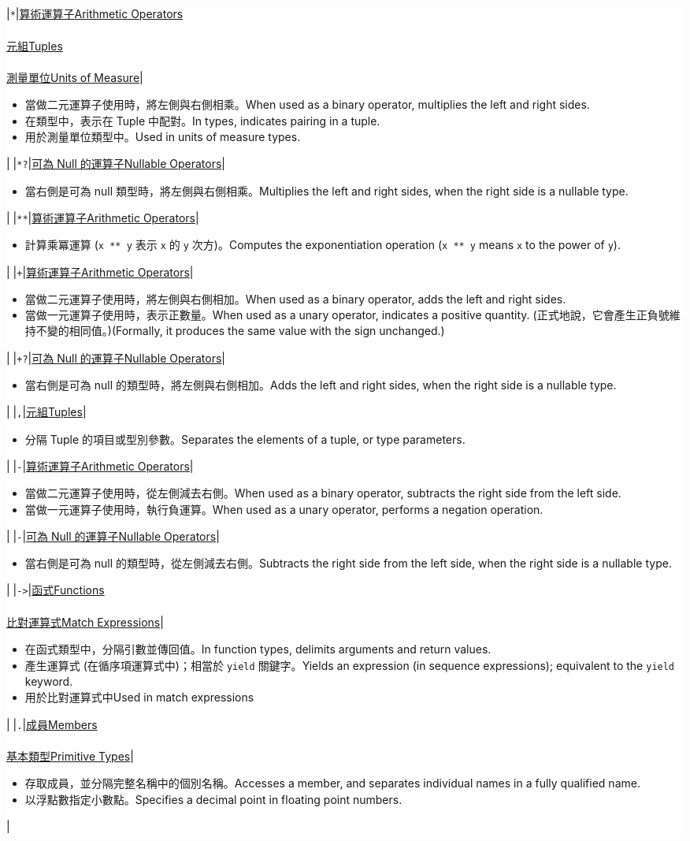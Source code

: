 |`*`|[<span data-ttu-id="41775-164">算術運算子</span><span class="sxs-lookup"><span data-stu-id="41775-164">Arithmetic Operators</span></span>](arithmetic-operators.md)<br /><br />[<span data-ttu-id="41775-165">元組</span><span class="sxs-lookup"><span data-stu-id="41775-165">Tuples</span></span>](../tuples.md)<br /><br />[<span data-ttu-id="41775-166">測量單位</span><span class="sxs-lookup"><span data-stu-id="41775-166">Units of Measure</span></span>](../units-of-measure.md)|<ul><li><span data-ttu-id="41775-167">當做二元運算子使用時，將左側與右側相乘。</span><span class="sxs-lookup"><span data-stu-id="41775-167">When used as a binary operator, multiplies the left and right sides.</span></span><br /></li><li><span data-ttu-id="41775-168">在類型中，表示在 Tuple 中配對。</span><span class="sxs-lookup"><span data-stu-id="41775-168">In types, indicates pairing in a tuple.</span></span><br /></li><li><span data-ttu-id="41775-169">用於測量單位類型中。</span><span class="sxs-lookup"><span data-stu-id="41775-169">Used in units of measure types.</span></span><br /></li></ul>|
|`*?`|[<span data-ttu-id="41775-170">可為 Null 的運算子</span><span class="sxs-lookup"><span data-stu-id="41775-170">Nullable Operators</span></span>](nullable-operators.md)|<ul><li><span data-ttu-id="41775-171">當右側是可為 null 類型時，將左側與右側相乘。</span><span class="sxs-lookup"><span data-stu-id="41775-171">Multiplies the left and right sides, when the right side is a nullable type.</span></span><br /></li></ul>|
|`**`|[<span data-ttu-id="41775-172">算術運算子</span><span class="sxs-lookup"><span data-stu-id="41775-172">Arithmetic Operators</span></span>](arithmetic-operators.md)|<ul><li><span data-ttu-id="41775-173">計算乘冪運算 (`x ** y` 表示 `x` 的 `y` 次方)。</span><span class="sxs-lookup"><span data-stu-id="41775-173">Computes the exponentiation operation (`x ** y` means `x` to the power of `y`).</span></span><br /></li></ul>|
|`+`|[<span data-ttu-id="41775-174">算術運算子</span><span class="sxs-lookup"><span data-stu-id="41775-174">Arithmetic Operators</span></span>](arithmetic-operators.md)|<ul><li><span data-ttu-id="41775-175">當做二元運算子使用時，將左側與右側相加。</span><span class="sxs-lookup"><span data-stu-id="41775-175">When used as a binary operator, adds the left and right sides.</span></span><br /></li><li><span data-ttu-id="41775-176">當做一元運算子使用時，表示正數量。</span><span class="sxs-lookup"><span data-stu-id="41775-176">When used as a unary operator, indicates a positive quantity.</span></span> <span data-ttu-id="41775-177">(正式地說，它會產生正負號維持不變的相同值。)</span><span class="sxs-lookup"><span data-stu-id="41775-177">(Formally, it produces the same value with the sign unchanged.)</span></span><br /></li></ul>|
|`+?`|[<span data-ttu-id="41775-178">可為 Null 的運算子</span><span class="sxs-lookup"><span data-stu-id="41775-178">Nullable Operators</span></span>](nullable-operators.md)|<ul><li><span data-ttu-id="41775-179">當右側是可為 null 的類型時，將左側與右側相加。</span><span class="sxs-lookup"><span data-stu-id="41775-179">Adds the left and right sides, when the right side is a nullable type.</span></span><br /></li></ul>|
|`,`|[<span data-ttu-id="41775-180">元組</span><span class="sxs-lookup"><span data-stu-id="41775-180">Tuples</span></span>](../tuples.md)|<ul><li><span data-ttu-id="41775-181">分隔 Tuple 的項目或型別參數。</span><span class="sxs-lookup"><span data-stu-id="41775-181">Separates the elements of a tuple, or type parameters.</span></span><br /></li></ul>|
|`-`|[<span data-ttu-id="41775-182">算術運算子</span><span class="sxs-lookup"><span data-stu-id="41775-182">Arithmetic Operators</span></span>](arithmetic-operators.md)|<ul><li><span data-ttu-id="41775-183">當做二元運算子使用時，從左側減去右側。</span><span class="sxs-lookup"><span data-stu-id="41775-183">When used as a binary operator, subtracts the right side from the left side.</span></span><br /></li><li><span data-ttu-id="41775-184">當做一元運算子使用時，執行負運算。</span><span class="sxs-lookup"><span data-stu-id="41775-184">When used as a unary operator, performs a negation operation.</span></span><br /></li></ul>|
|`-`|[<span data-ttu-id="41775-185">可為 Null 的運算子</span><span class="sxs-lookup"><span data-stu-id="41775-185">Nullable Operators</span></span>](nullable-operators.md)|<ul><li><span data-ttu-id="41775-186">當右側是可為 null 的類型時，從左側減去右側。</span><span class="sxs-lookup"><span data-stu-id="41775-186">Subtracts the right side from the left side, when the right side is a nullable type.</span></span><br /></li></ul>|
|`->`|[<span data-ttu-id="41775-187">函式</span><span class="sxs-lookup"><span data-stu-id="41775-187">Functions</span></span>](../functions/index.md)<br /><br />[<span data-ttu-id="41775-188">比對運算式</span><span class="sxs-lookup"><span data-stu-id="41775-188">Match Expressions</span></span>](../match-expressions.md)|<ul><li><span data-ttu-id="41775-189">在函式類型中，分隔引數並傳回值。</span><span class="sxs-lookup"><span data-stu-id="41775-189">In function types, delimits arguments and return values.</span></span><br /></li><li><span data-ttu-id="41775-190">產生運算式 (在循序項運算式中)；相當於 `yield` 關鍵字。</span><span class="sxs-lookup"><span data-stu-id="41775-190">Yields an expression (in sequence expressions); equivalent to the `yield` keyword.</span></span><br /></li><li><span data-ttu-id="41775-191">用於比對運算式中</span><span class="sxs-lookup"><span data-stu-id="41775-191">Used in match expressions</span></span><br /></li></ul>|
|`.`|[<span data-ttu-id="41775-192">成員</span><span class="sxs-lookup"><span data-stu-id="41775-192">Members</span></span>](../members/index.md)<br /><br />[<span data-ttu-id="41775-193">基本類型</span><span class="sxs-lookup"><span data-stu-id="41775-193">Primitive Types</span></span>](../primitive-types.md)|<ul><li><span data-ttu-id="41775-194">存取成員，並分隔完整名稱中的個別名稱。</span><span class="sxs-lookup"><span data-stu-id="41775-194">Accesses a member, and separates individual names in a fully qualified name.</span></span><br /></li><li><span data-ttu-id="41775-195">以浮點數指定小數點。</span><span class="sxs-lookup"><span data-stu-id="41775-195">Specifies a decimal point in floating point numbers.</span></span><br /></li></ul>|